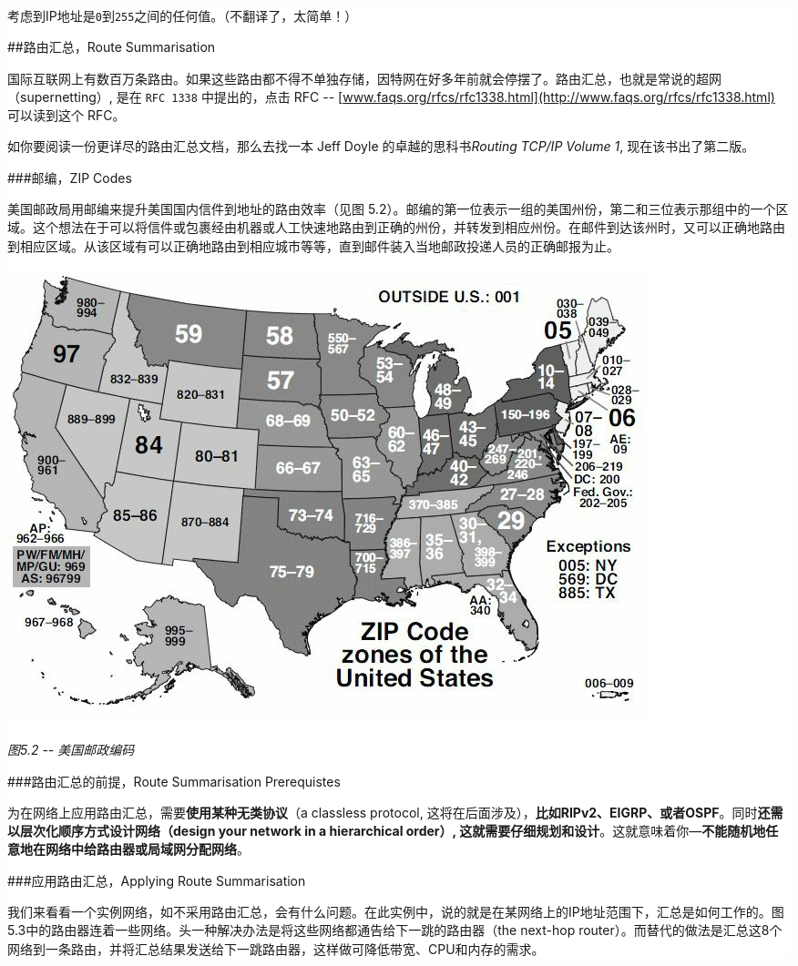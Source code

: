 考虑到IP地址是`0`到`255`之间的任何值。（不翻译了，太简单！）

##路由汇总，Route Summarisation
 
国际互联网上有数百万条路由。如果这些路由都不得不单独存储，因特网在好多年前就会停摆了。路由汇总，也就是常说的超网（supernetting）, 是在 `RFC 1338` 中提出的，点击 RFC -- [www.faqs.org/rfcs/rfc1338.html](http://www.faqs.org/rfcs/rfc1338.html) 可以读到这个 RFC。

如你要阅读一份更详尽的路由汇总文档，那么去找一本 Jeff Doyle 的卓越的思科书*Routing TCP/IP Volume 1*, 现在该书出了第二版。

###邮编，ZIP Codes
 
美国邮政局用邮编来提升美国国内信件到地址的路由效率（见图 5.2）。邮编的第一位表示一组的美国州份，第二和三位表示那组中的一个区域。这个想法在于可以将信件或包裹经由机器或人工快速地路由到正确的州份，并转发到相应州份。在邮件到达该州时，又可以正确地路由到相应区域。从该区域有可以正确地路由到相应城市等等，直到邮件装入当地邮政投递人员的正确邮报为止。

![美国邮政编码](images/0502.png)

*图5.2 -- 美国邮政编码*

###路由汇总的前提，Route Summarisation Prerequistes
 
为在网络上应用路由汇总，需要**使用某种无类协议**（a classless protocol, 这将在后面涉及），**比如RIPv2、EIGRP、或者OSPF**。同时**还需以层次化顺序方式设计网络（design your network in a hierarchical order）, 这就需要仔细规划和设计**。这就意味着你—**不能随机地任意地在网络中给路由器或局域网分配网络**。

###应用路由汇总，Applying Route Summarisation
 
我们来看看一个实例网络，如不采用路由汇总，会有什么问题。在此实例中，说的就是在某网络上的IP地址范围下，汇总是如何工作的。图5.3中的路由器连着一些网络。头一种解决办法是将这些网络都通告给下一跳的路由器（the next-hop router）。而替代的做法是汇总这8个网络到一条路由，并将汇总结果发送给下一跳路由器，这样做可降低带宽、CPU和内存的需求。
